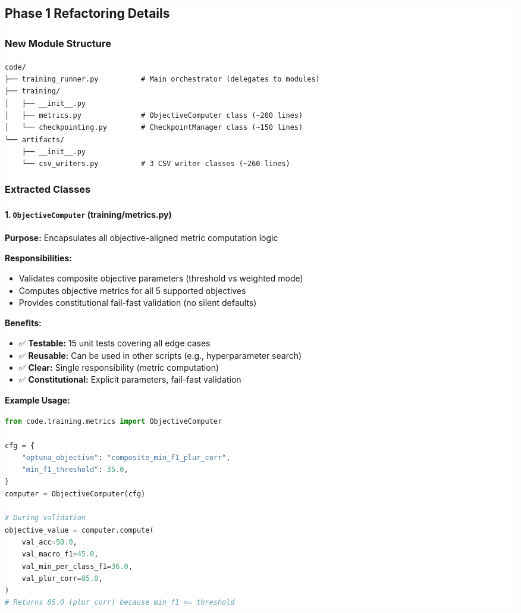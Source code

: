 
## Phase 1 Refactoring Details

### New Module Structure

```
code/
├── training_runner.py          # Main orchestrator (delegates to modules)
├── training/
│   ├── __init__.py
│   ├── metrics.py              # ObjectiveComputer class (~200 lines)
│   └── checkpointing.py        # CheckpointManager class (~150 lines)
└── artifacts/
    ├── __init__.py
    └── csv_writers.py          # 3 CSV writer classes (~260 lines)
```

### Extracted Classes

#### 1. `ObjectiveComputer` (training/metrics.py)

**Purpose:** Encapsulates all objective-aligned metric computation logic

**Responsibilities:**
- Validates composite objective parameters (threshold vs weighted mode)
- Computes objective metrics for all 5 supported objectives
- Provides constitutional fail-fast validation (no silent defaults)

**Benefits:**
- ✅ **Testable:** 15 unit tests covering all edge cases
- ✅ **Reusable:** Can be used in other scripts (e.g., hyperparameter search)
- ✅ **Clear:** Single responsibility (metric computation)
- ✅ **Constitutional:** Explicit parameters, fail-fast validation

**Example Usage:**
```python
from code.training.metrics import ObjectiveComputer

cfg = {
    "optuna_objective": "composite_min_f1_plur_corr",
    "min_f1_threshold": 35.0,
}
computer = ObjectiveComputer(cfg)

# During validation
objective_value = computer.compute(
    val_acc=50.0,
    val_macro_f1=45.0,
    val_min_per_class_f1=36.0,
    val_plur_corr=85.0,
)
# Returns 85.0 (plur_corr) because min_f1 >= threshold
```

